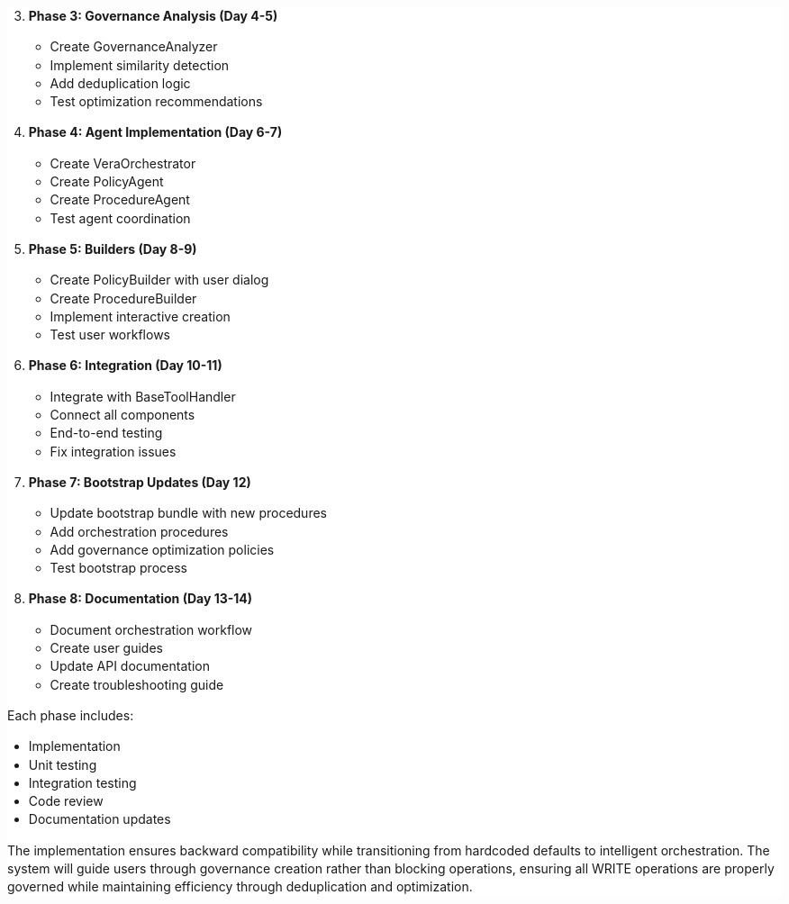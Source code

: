 3. **Phase 3: Governance Analysis (Day 4-5)**
   - Create GovernanceAnalyzer
   - Implement similarity detection
   - Add deduplication logic
   - Test optimization recommendations

4. **Phase 4: Agent Implementation (Day 6-7)**
   - Create VeraOrchestrator
   - Create PolicyAgent
   - Create ProcedureAgent
   - Test agent coordination

5. **Phase 5: Builders (Day 8-9)**
   - Create PolicyBuilder with user dialog
   - Create ProcedureBuilder
   - Implement interactive creation
   - Test user workflows

6. **Phase 6: Integration (Day 10-11)**
   - Integrate with BaseToolHandler
   - Connect all components
   - End-to-end testing
   - Fix integration issues

7. **Phase 7: Bootstrap Updates (Day 12)**
   - Update bootstrap bundle with new procedures
   - Add orchestration procedures
   - Add governance optimization policies
   - Test bootstrap process

8. **Phase 8: Documentation (Day 13-14)**
   - Document orchestration workflow
   - Create user guides
   - Update API documentation
   - Create troubleshooting guide

Each phase includes:
- Implementation
- Unit testing
- Integration testing
- Code review
- Documentation updates

The implementation ensures backward compatibility while transitioning from hardcoded defaults to intelligent orchestration. The system will guide users through governance creation rather than blocking operations, ensuring all WRITE operations are properly governed while maintaining efficiency through deduplication and optimization.
